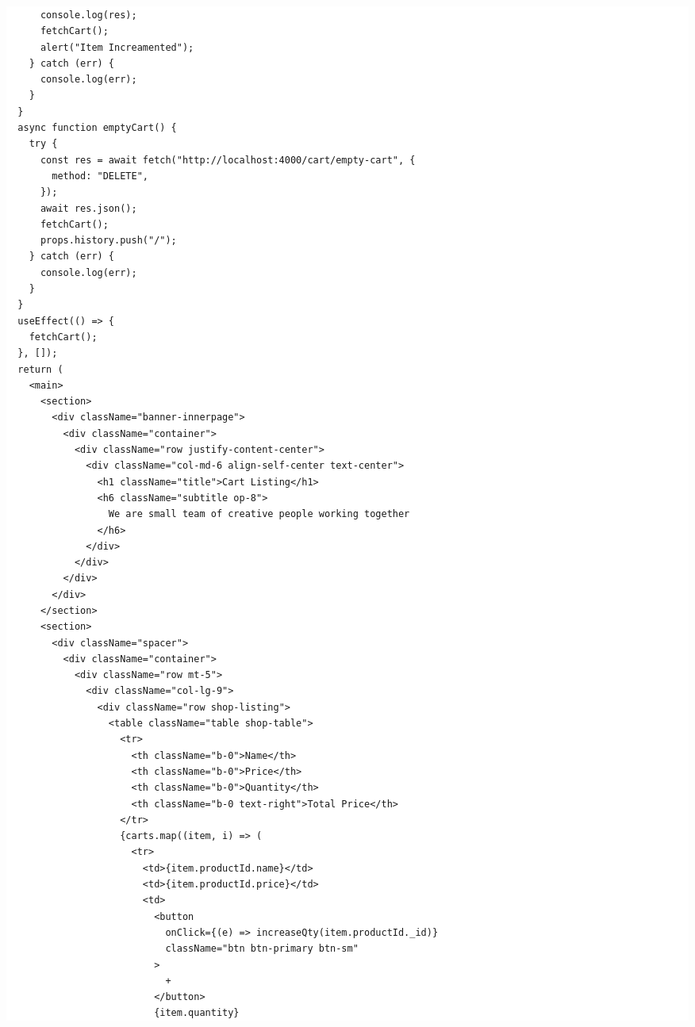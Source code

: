 ```
      console.log(res);
      fetchCart();
      alert("Item Increamented");
    } catch (err) {
      console.log(err);
    }
  }
  async function emptyCart() {
    try {
      const res = await fetch("http://localhost:4000/cart/empty-cart", {
        method: "DELETE",
      });
      await res.json();
      fetchCart();
      props.history.push("/");
    } catch (err) {
      console.log(err);
    }
  }
  useEffect(() => {
    fetchCart();
  }, []);
  return (
    <main>
      <section>
        <div className="banner-innerpage">
          <div className="container">
            <div className="row justify-content-center">
              <div className="col-md-6 align-self-center text-center">
                <h1 className="title">Cart Listing</h1>
                <h6 className="subtitle op-8">
                  We are small team of creative people working together
                </h6>
              </div>
            </div>
          </div>
        </div>
      </section>
      <section>
        <div className="spacer">
          <div className="container">
            <div className="row mt-5">
              <div className="col-lg-9">
                <div className="row shop-listing">
                  <table className="table shop-table">
                    <tr>
                      <th className="b-0">Name</th>
                      <th className="b-0">Price</th>
                      <th className="b-0">Quantity</th>
                      <th className="b-0 text-right">Total Price</th>
                    </tr>
                    {carts.map((item, i) => (
                      <tr>
                        <td>{item.productId.name}</td>
                        <td>{item.productId.price}</td>
                        <td>
                          <button
                            onClick={(e) => increaseQty(item.productId._id)}
                            className="btn btn-primary btn-sm"
                          >
                            +
                          </button>
                          {item.quantity}
```